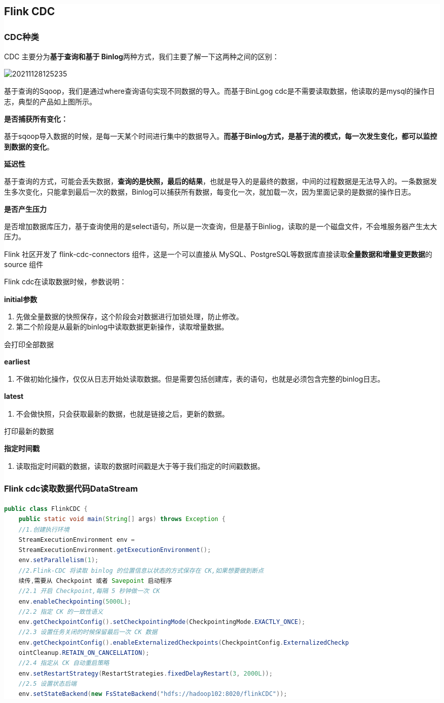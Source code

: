 
## Flink CDC

### CDC种类

CDC 主要分为**基于查询和基于 Binlog**两种方式，我们主要了解一下这两种之间的区别：

![20211128125235](https://vscodepic.oss-cn-beijing.aliyuncs.com/pic/20211128125235.png)

基于查询的Sqoop，我们是通过where查询语句实现不同数据的导入。而基于BinLgog cdc是不需要读取数据，他读取的是mysql的操作日志，典型的产品如上图所示。

**是否捕获所有变化：**

基于sqoop导入数据的时候，是每一天某个时间进行集中的数据导入。**而基于Binlog方式，是基于流的模式，每一次发生变化，都可以监控到数据的变化**。

**延迟性**

基于查询的方式，可能会丢失数据，**查询的是快照，最后的结果**，也就是导入的是最终的数据，中间的过程数据是无法导入的。一条数据发生多次变化，只能拿到最后一次的数据，Binlog可以捕获所有数据，每变化一次，就加载一次，因为里面记录的是数据的操作日志。

**是否产生压力**

是否增加数据库压力，基于查询使用的是select语句，所以是一次查询，但是基于Binliog，读取的是一个磁盘文件，不会堆服务器产生太大压力。

Flink 社区开发了 flink-cdc-connectors 组件，这是一个可以直接从 MySQL、PostgreSQL等数据库直接读取**全量数据和增量变更数据**的 source 组件

Flink cdc在读取数据时候，参数说明：

**initial参数**

1. 先做全量数据的快照保存，这个阶段会对数据进行加锁处理，防止修改。
2. 第二个阶段是从最新的binlog中读取数据更新操作，读取增量数据。

会打印全部数据

**earliest**

1. 不做初始化操作，仅仅从日志开始处读取数据。但是需要包括创建库，表的语句，也就是必须包含完整的binlog日志。

**latest**

1. 不会做快照，只会获取最新的数据，也就是链接之后，更新的数据。

打印最新的数据

**指定时间戳**

1. 读取指定时间戳的数据，读取的数据时间戳是大于等于我们指定的时间戳数据。


### Flink cdc读取数据代码DataStream

```java
public class FlinkCDC {
	public static void main(String[] args) throws Exception {
	//1.创建执行环境
	StreamExecutionEnvironment env =
	StreamExecutionEnvironment.getExecutionEnvironment();
	env.setParallelism(1);
	//2.Flink-CDC 将读取 binlog 的位置信息以状态的方式保存在 CK,如果想要做到断点
	续传,需要从 Checkpoint 或者 Savepoint 启动程序
	//2.1 开启 Checkpoint,每隔 5 秒钟做一次 CK
	env.enableCheckpointing(5000L);
	//2.2 指定 CK 的一致性语义
	env.getCheckpointConfig().setCheckpointingMode(CheckpointingMode.EXACTLY_ONCE);
	//2.3 设置任务关闭的时候保留最后一次 CK 数据
	env.getCheckpointConfig().enableExternalizedCheckpoints(CheckpointConfig.ExternalizedCheckp
	ointCleanup.RETAIN_ON_CANCELLATION);
	//2.4 指定从 CK 自动重启策略
	env.setRestartStrategy(RestartStrategies.fixedDelayRestart(3, 2000L));
	//2.5 设置状态后端
	env.setStateBackend(new FsStateBackend("hdfs://hadoop102:8020/flinkCDC"));
```
